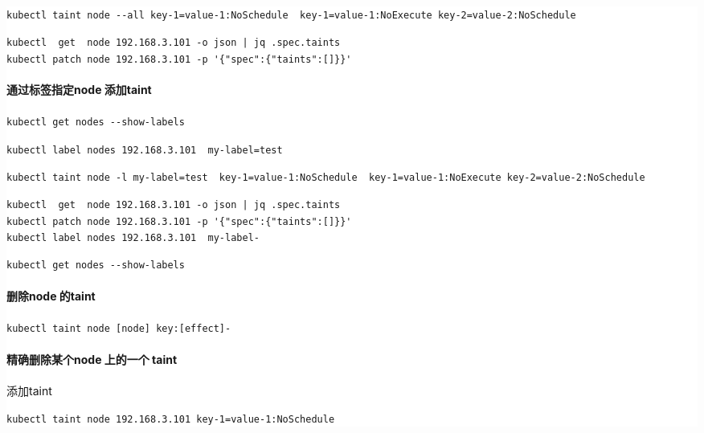 

```
kubectl taint node --all key-1=value-1:NoSchedule  key-1=value-1:NoExecute key-2=value-2:NoSchedule
```

```
kubectl  get  node 192.168.3.101 -o json | jq .spec.taints
kubectl patch node 192.168.3.101 -p '{"spec":{"taints":[]}}'
```





####  通过标签指定node 添加taint



```
kubectl get nodes --show-labels
```



```
kubectl label nodes 192.168.3.101  my-label=test
```



```
kubectl taint node -l my-label=test  key-1=value-1:NoSchedule  key-1=value-1:NoExecute key-2=value-2:NoSchedule
```



```
kubectl  get  node 192.168.3.101 -o json | jq .spec.taints
kubectl patch node 192.168.3.101 -p '{"spec":{"taints":[]}}'
kubectl label nodes 192.168.3.101  my-label-
```



```
kubectl get nodes --show-labels
```



####  删除node  的taint



```
kubectl taint node [node] key:[effect]-
```



#### 精确删除某个node 上的一个 taint

添加taint

```
kubectl taint node 192.168.3.101 key-1=value-1:NoSchedule
```
